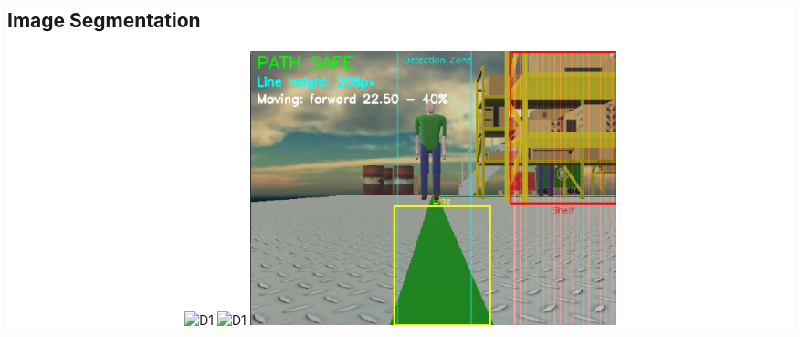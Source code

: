 ## Image Segmentation
<div align="center">
  <img src="/ReadmeImages/ImageSegmentationOutput1.png" alt="D1" width="400px"/>
  <img src="/ReadmeImages/ImageSegmentationOutput2.png" alt="D1" width="400px"/>
  <img src="/ReadmeImages/ImageSegmentationOutput3.png" alt="D1" width="400px"/>
